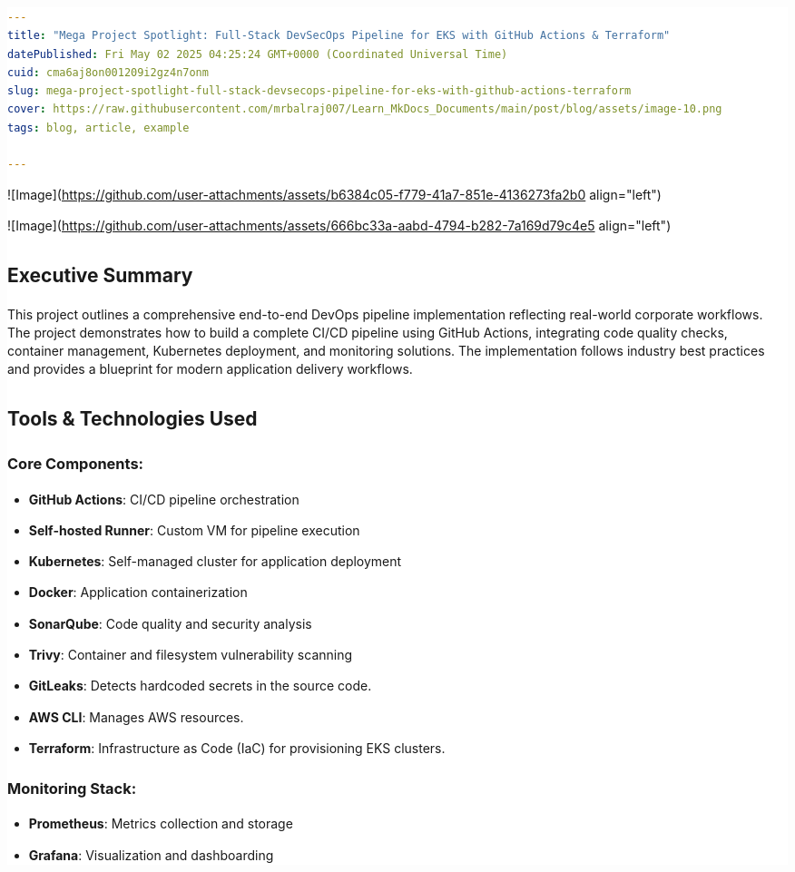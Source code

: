 ```yaml
---
title: "Mega Project Spotlight: Full-Stack DevSecOps Pipeline for EKS with GitHub Actions & Terraform"
datePublished: Fri May 02 2025 04:25:24 GMT+0000 (Coordinated Universal Time)
cuid: cma6aj8on001209i2gz4n7onm
slug: mega-project-spotlight-full-stack-devsecops-pipeline-for-eks-with-github-actions-terraform
cover: https://raw.githubusercontent.com/mrbalraj007/Learn_MkDocs_Documents/main/post/blog/assets/image-10.png
tags: blog, article, example

---
```


![Image](https://github.com/user-attachments/assets/b6384c05-f779-41a7-851e-4136273fa2b0 align="left")

![Image](https://github.com/user-attachments/assets/666bc33a-aabd-4794-b282-7a169d79c4e5 align="left")

## Executive Summary

This project outlines a comprehensive end-to-end DevOps pipeline implementation reflecting real-world corporate workflows. The project demonstrates how to build a complete CI/CD pipeline using GitHub Actions, integrating code quality checks, container management, Kubernetes deployment, and monitoring solutions. The implementation follows industry best practices and provides a blueprint for modern application delivery workflows.

## Tools & Technologies Used

### Core Components:

* **GitHub Actions**: CI/CD pipeline orchestration
    
* **Self-hosted Runner**: Custom VM for pipeline execution
    
* **Kubernetes**: Self-managed cluster for application deployment
    
* **Docker**: Application containerization
    
* **SonarQube**: Code quality and security analysis
    
* **Trivy**: Container and filesystem vulnerability scanning
    
* **GitLeaks**: Detects hardcoded secrets in the source code.
    
* **AWS CLI**: Manages AWS resources.
    
* **Terraform**: Infrastructure as Code (IaC) for provisioning EKS clusters.
    

### Monitoring Stack:

* **Prometheus**: Metrics collection and storage
    
* **Grafana**: Visualization and dashboarding
    